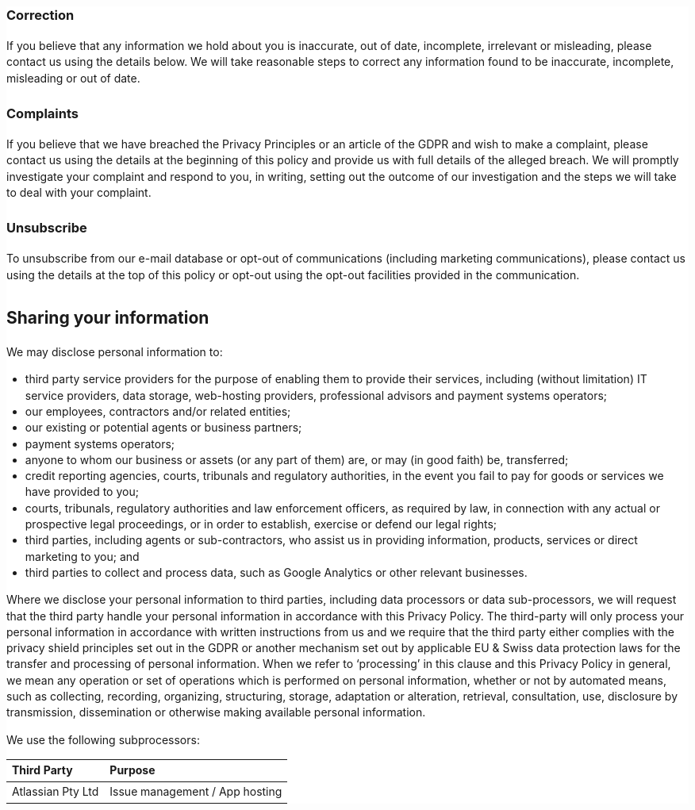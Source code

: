 ### Correction
If you believe that any information we hold about you is inaccurate, out of date, incomplete, irrelevant or misleading, please contact us using the details below. We will take reasonable steps to correct any information found to be inaccurate, incomplete, misleading or out of date.

### Complaints
If you believe that we have breached the Privacy Principles or an article of the GDPR and wish to make a complaint, please contact us using the details at the beginning of this policy and provide us with full details of the alleged breach. We will promptly investigate your complaint and respond to you, in writing, setting out the outcome of our investigation and the steps we will take to deal with your complaint.

### Unsubscribe
To unsubscribe from our e-mail database or opt-out of communications (including marketing communications), please contact us using the details at the top of this policy or opt-out using the opt-out facilities provided in the communication.

## Sharing your information
We may disclose personal information to:
- third party service providers for the purpose of enabling them to provide their services, including (without limitation) IT service providers, data storage, web-hosting providers, professional advisors and payment systems operators;
- our employees, contractors and/or related entities;
- our existing or potential agents or business partners;
- payment systems operators;
- anyone to whom our business or assets (or any part of them) are, or may (in good faith) be, transferred;
- credit reporting agencies, courts, tribunals and regulatory authorities, in the event you fail to pay for goods or services we have provided to you;
- courts, tribunals, regulatory authorities and law enforcement officers, as required by law, in connection with any actual or prospective legal proceedings, or in order to establish, exercise or defend our legal rights;
- third parties, including agents or sub-contractors, who assist us in providing information, products, services or direct marketing to you; and
- third parties to collect and process data, such as Google Analytics or other relevant businesses.

Where we disclose your personal information to third parties, including data processors or data sub-processors, we will request that the third party handle your personal information in accordance with this Privacy Policy. The third-party will only process your personal information in accordance with written instructions from us and we require that the third party either complies with the privacy shield principles set out in the GDPR or another mechanism set out by applicable EU & Swiss data protection laws for the transfer and processing of personal information. When we refer to ‘processing’ in this clause and this Privacy Policy in general, we mean any operation or set of operations which is performed on personal information, whether or not by automated means, such as collecting, recording, organizing, structuring, storage, adaptation or alteration, retrieval, consultation, use, disclosure by transmission, dissemination or otherwise making available personal information.

We use the following subprocessors:

| Third Party | Purpose |
| :--- | :--- |
| Atlassian Pty Ltd | Issue management / App hosting |
